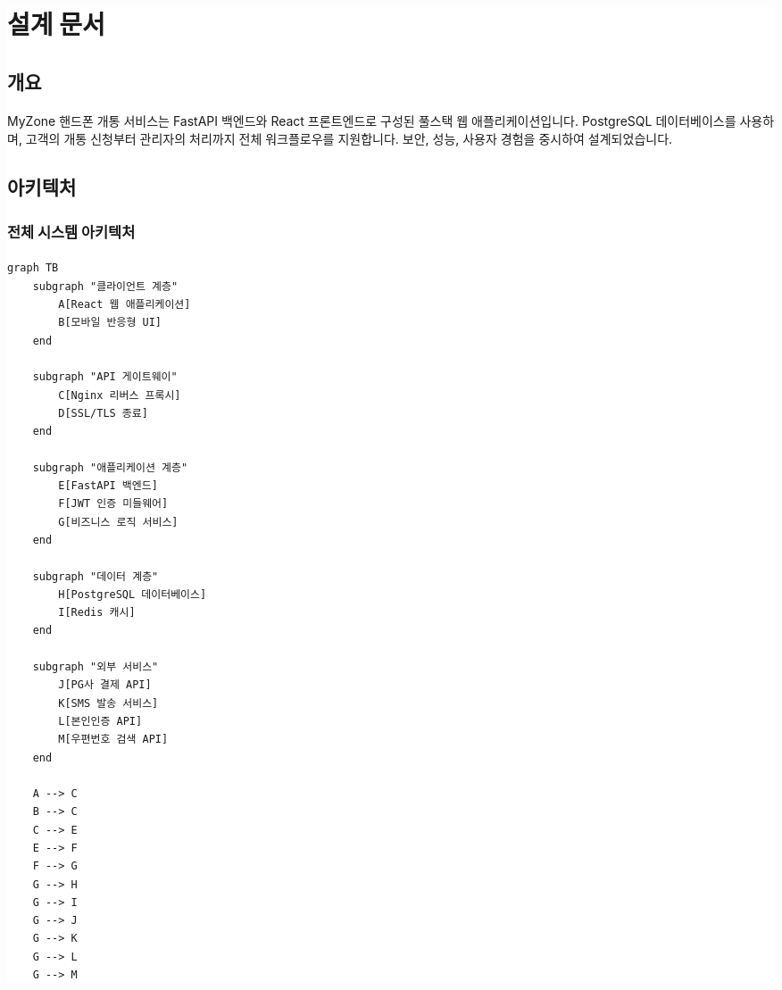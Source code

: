 # 설계 문서

## 개요

MyZone 핸드폰 개통 서비스는 FastAPI 백엔드와 React 프론트엔드로 구성된 풀스택 웹 애플리케이션입니다. PostgreSQL 데이터베이스를 사용하며, 고객의 개통 신청부터 관리자의 처리까지 전체 워크플로우를 지원합니다. 보안, 성능, 사용자 경험을 중시하여 설계되었습니다.

## 아키텍처

### 전체 시스템 아키텍처

```mermaid
graph TB
    subgraph "클라이언트 계층"
        A[React 웹 애플리케이션]
        B[모바일 반응형 UI]
    end
    
    subgraph "API 게이트웨이"
        C[Nginx 리버스 프록시]
        D[SSL/TLS 종료]
    end
    
    subgraph "애플리케이션 계층"
        E[FastAPI 백엔드]
        F[JWT 인증 미들웨어]
        G[비즈니스 로직 서비스]
    end
    
    subgraph "데이터 계층"
        H[PostgreSQL 데이터베이스]
        I[Redis 캐시]
    end
    
    subgraph "외부 서비스"
        J[PG사 결제 API]
        K[SMS 발송 서비스]
        L[본인인증 API]
        M[우편번호 검색 API]
    end
    
    A --> C
    B --> C
    C --> E
    E --> F
    F --> G
    G --> H
    G --> I
    G --> J
    G --> K
    G --> L
    G --> M
```
